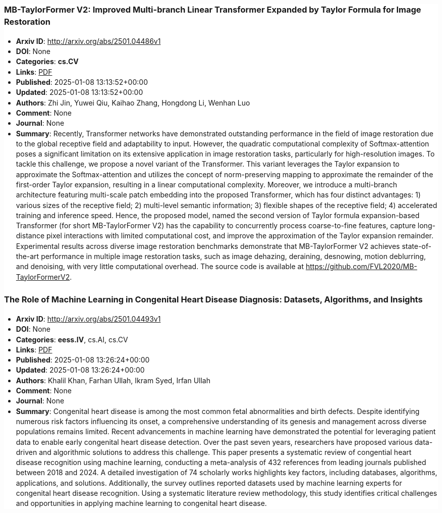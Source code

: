 

### MB-TaylorFormer V2: Improved Multi-branch Linear Transformer Expanded by Taylor Formula for Image Restoration
- **Arxiv ID**: http://arxiv.org/abs/2501.04486v1
- **DOI**: None
- **Categories**: **cs.CV**
- **Links**: [PDF](http://arxiv.org/pdf/2501.04486v1)
- **Published**: 2025-01-08 13:13:52+00:00
- **Updated**: 2025-01-08 13:13:52+00:00
- **Authors**: Zhi Jin, Yuwei Qiu, Kaihao Zhang, Hongdong Li, Wenhan Luo
- **Comment**: None
- **Journal**: None
- **Summary**: Recently, Transformer networks have demonstrated outstanding performance in the field of image restoration due to the global receptive field and adaptability to input. However, the quadratic computational complexity of Softmax-attention poses a significant limitation on its extensive application in image restoration tasks, particularly for high-resolution images. To tackle this challenge, we propose a novel variant of the Transformer. This variant leverages the Taylor expansion to approximate the Softmax-attention and utilizes the concept of norm-preserving mapping to approximate the remainder of the first-order Taylor expansion, resulting in a linear computational complexity. Moreover, we introduce a multi-branch architecture featuring multi-scale patch embedding into the proposed Transformer, which has four distinct advantages: 1) various sizes of the receptive field; 2) multi-level semantic information; 3) flexible shapes of the receptive field; 4) accelerated training and inference speed. Hence, the proposed model, named the second version of Taylor formula expansion-based Transformer (for short MB-TaylorFormer V2) has the capability to concurrently process coarse-to-fine features, capture long-distance pixel interactions with limited computational cost, and improve the approximation of the Taylor expansion remainder. Experimental results across diverse image restoration benchmarks demonstrate that MB-TaylorFormer V2 achieves state-of-the-art performance in multiple image restoration tasks, such as image dehazing, deraining, desnowing, motion deblurring, and denoising, with very little computational overhead. The source code is available at https://github.com/FVL2020/MB-TaylorFormerV2.



### The Role of Machine Learning in Congenital Heart Disease Diagnosis: Datasets, Algorithms, and Insights
- **Arxiv ID**: http://arxiv.org/abs/2501.04493v1
- **DOI**: None
- **Categories**: **eess.IV**, cs.AI, cs.CV
- **Links**: [PDF](http://arxiv.org/pdf/2501.04493v1)
- **Published**: 2025-01-08 13:26:24+00:00
- **Updated**: 2025-01-08 13:26:24+00:00
- **Authors**: Khalil Khan, Farhan Ullah, Ikram Syed, Irfan Ullah
- **Comment**: None
- **Journal**: None
- **Summary**: Congenital heart disease is among the most common fetal abnormalities and birth defects. Despite identifying numerous risk factors influencing its onset, a comprehensive understanding of its genesis and management across diverse populations remains limited. Recent advancements in machine learning have demonstrated the potential for leveraging patient data to enable early congenital heart disease detection. Over the past seven years, researchers have proposed various data-driven and algorithmic solutions to address this challenge. This paper presents a systematic review of congential heart disease recognition using machine learning, conducting a meta-analysis of 432 references from leading journals published between 2018 and 2024. A detailed investigation of 74 scholarly works highlights key factors, including databases, algorithms, applications, and solutions. Additionally, the survey outlines reported datasets used by machine learning experts for congenital heart disease recognition. Using a systematic literature review methodology, this study identifies critical challenges and opportunities in applying machine learning to congenital heart disease.
